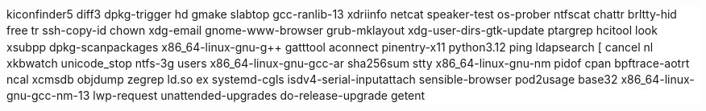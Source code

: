 kiconfinder5
diff3
dpkg-trigger
hd
gmake
slabtop
gcc-ranlib-13
xdriinfo
netcat
speaker-test
os-prober
ntfscat
chattr
brltty-hid
free
tr
ssh-copy-id
chown
xdg-email
gnome-www-browser
grub-mklayout
xdg-user-dirs-gtk-update
ptargrep
hcitool
look
xsubpp
dpkg-scanpackages
x86_64-linux-gnu-g++
gatttool
aconnect
pinentry-x11
python3.12
ping
ldapsearch
[
cancel
nl
xkbwatch
unicode_stop
ntfs-3g
users
x86_64-linux-gnu-gcc-ar
sha256sum
stty
x86_64-linux-gnu-nm
pidof
cpan
bpftrace-aotrt
ncal
xcmsdb
objdump
zegrep
ld.so
ex
systemd-cgls
isdv4-serial-inputattach
sensible-browser
pod2usage
base32
x86_64-linux-gnu-gcc-nm-13
lwp-request
unattended-upgrades
do-release-upgrade
getent